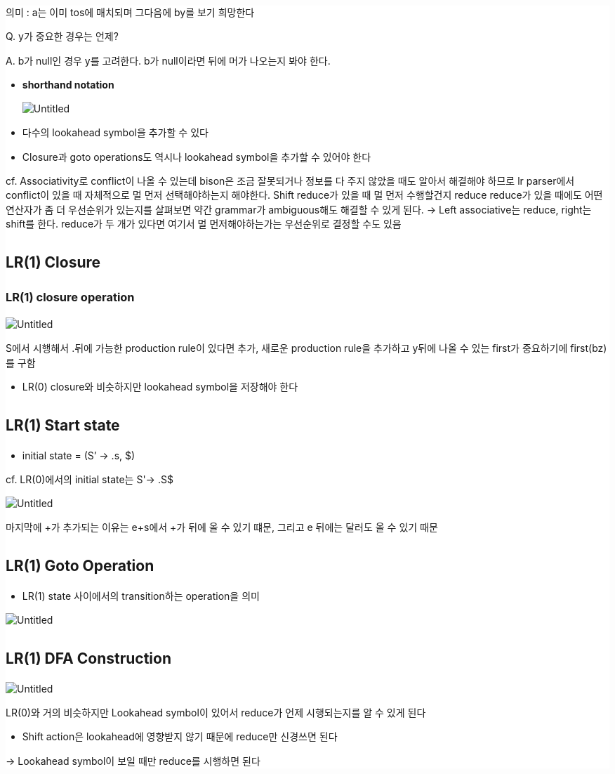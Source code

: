 의미 :  a는 이미 tos에 매치되며 그다음에  by를 보기 희망한다

Q. y가 중요한 경우는 언제?

A. b가 null인 경우 y를 고려한다. b가 null이라면 뒤에 머가 나오는지 봐야 한다.  

- **shorthand notation**
    
    ![Untitled](/assets/2024-03-12-2-2-2-SLR-LR-1-LALR-1-/Untitled%208.png)
    
- 다수의 lookahead symbol을 추가할 수 있다
- Closure과 goto operations도 역시나 lookahead symbol을 추가할 수 있어야 한다

cf. Associativity로 conflict이 나올 수 있는데 bison은 조금 잘못되거나 정보를 다 주지 않았을 때도 알아서 해결해야 하므로 lr parser에서 conflict이 있을 때 자체적으로 멀 먼저 선택해야하는지 해야한다. Shift reduce가 있을 때 멀 먼저 수행할건지 reduce reduce가 있을 때에도 어떤 연산자가 좀 더 우선순위가 있는지를 살펴보면 약간 grammar가 ambiguous해도 해결할 수 있게 된다.
→ Left associative는 reduce, right는 shift를 한다. reduce가 두 개가 있다면 여기서 멀 먼저해야하는가는 우선순위로 결정할 수도 있음

## LR(1) Closure

### LR(1) closure operation

![Untitled](/assets/2024-03-12-2-2-2-SLR-LR-1-LALR-1-/Untitled%209.png)

S에서 시행해서 .뒤에 가능한 production rule이 있다면 추가, 새로운 production rule을 추가하고 y뒤에 나올 수 있는 first가 중요하기에 first(bz)를 구함

- LR(0) closure와 비슷하지만 lookahead symbol을 저장해야 한다

## LR(1) Start state

- initial state = (S’ -> .s, $)

cf. LR(0)에서의 initial state는 S'→ .S$

![Untitled](/assets/2024-03-12-2-2-2-SLR-LR-1-LALR-1-/Untitled%2010.png)

마지막에 +가 추가되는 이유는 e+s에서 +가 뒤에 올 수 있기 떄문, 그리고 e 뒤에는 달러도 올 수 있기 때문

## LR(1) Goto Operation

- LR(1) state 사이에서의 transition하는 operation을 의미

![Untitled](/assets/2024-03-12-2-2-2-SLR-LR-1-LALR-1-/Untitled%2011.png)

## LR(1) DFA Construction

![Untitled](/assets/2024-03-12-2-2-2-SLR-LR-1-LALR-1-/Untitled%2012.png)

LR(0)와 거의 비슷하지만 Lookahead symbol이 있어서 reduce가 언제 시행되는지를 알 수 있게 된다

- Shift action은 lookahead에 영향받지 않기 때문에 reduce만 신경쓰면 된다

→ Lookahead symbol이 보일 때만 reduce를 시행하면 된다
